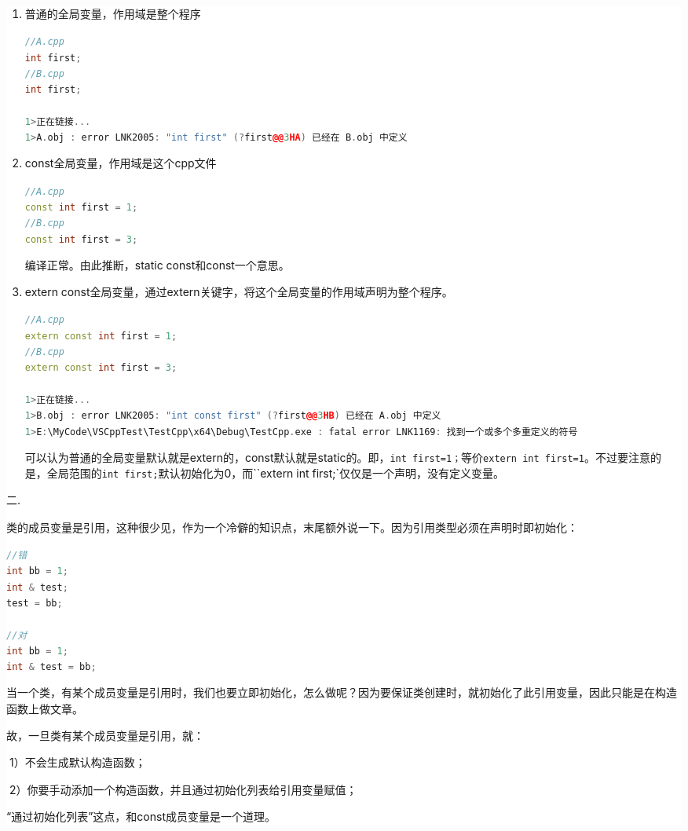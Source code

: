 1. 普通的全局变量，作用域是整个程序

   ```c++
   //A.cpp
   int first;
   //B.cpp
   int first;
   
   1>正在链接...
   1>A.obj : error LNK2005: "int first" (?first@@3HA) 已经在 B.obj 中定义
   ```

2. const全局变量，作用域是这个cpp文件

   ```c++
   //A.cpp
   const int first = 1;
   //B.cpp
   const int first = 3;
   ```

   编译正常。由此推断，static const和const一个意思。

3. extern const全局变量，通过extern关键字，将这个全局变量的作用域声明为整个程序。

   ```c++
   //A.cpp
   extern const int first = 1;
   //B.cpp
   extern const int first = 3;
   
   1>正在链接...
   1>B.obj : error LNK2005: "int const first" (?first@@3HB) 已经在 A.obj 中定义
   1>E:\MyCode\VSCppTest\TestCpp\x64\Debug\TestCpp.exe : fatal error LNK1169: 找到一个或多个多重定义的符号
   ```
   
   可以认为普通的全局变量默认就是extern的，const默认就是static的。即，`int first=1；`等价`extern int first=1`。不过要注意的是，全局范围的`int first;`默认初始化为0，而``extern int first;`仅仅是一个声明，没有定义变量。

二.

类的成员变量是引用，这种很少见，作为一个冷僻的知识点，末尾额外说一下。因为引用类型必须在声明时即初始化：

```c++
//错	
int bb = 1;
int & test;
test = bb;

//对
int bb = 1;
int & test = bb;
```

当一个类，有某个成员变量是引用时，我们也要立即初始化，怎么做呢？因为要保证类创建时，就初始化了此引用变量，因此只能是在构造函数上做文章。

故，一旦类有某个成员变量是引用，就：

​	1）不会生成默认构造函数；

​	2）你要手动添加一个构造函数，并且通过初始化列表给引用变量赋值；

“通过初始化列表”这点，和const成员变量是一个道理。